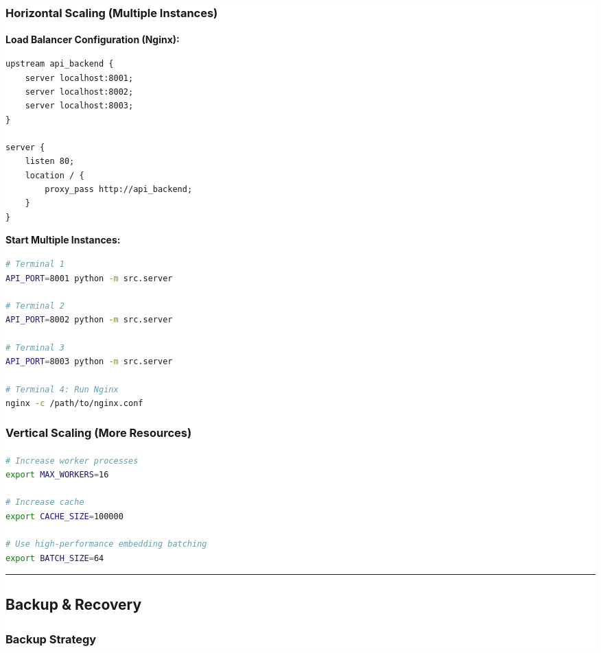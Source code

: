 ### Horizontal Scaling (Multiple Instances)

**Load Balancer Configuration (Nginx):**
```nginx
upstream api_backend {
    server localhost:8001;
    server localhost:8002;
    server localhost:8003;
}

server {
    listen 80;
    location / {
        proxy_pass http://api_backend;
    }
}
```

**Start Multiple Instances:**
```bash
# Terminal 1
API_PORT=8001 python -m src.server

# Terminal 2
API_PORT=8002 python -m src.server

# Terminal 3
API_PORT=8003 python -m src.server

# Terminal 4: Run Nginx
nginx -c /path/to/nginx.conf
```

### Vertical Scaling (More Resources)

```bash
# Increase worker processes
export MAX_WORKERS=16

# Increase cache
export CACHE_SIZE=100000

# Use high-performance embedding batching
export BATCH_SIZE=64
```

---

## Backup & Recovery

### Backup Strategy
